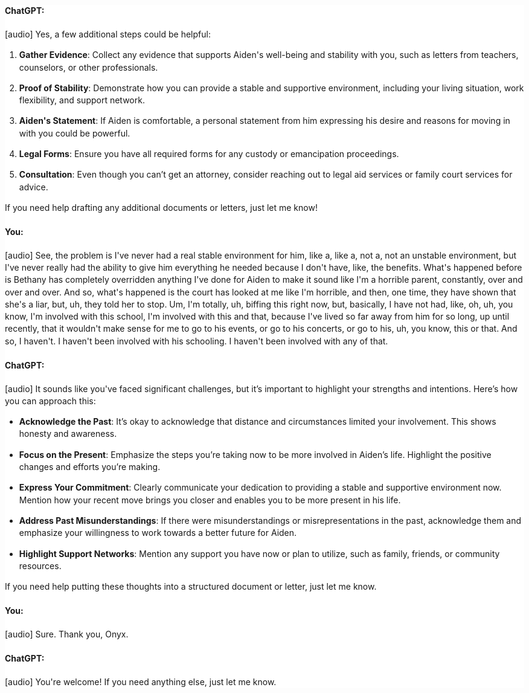 
#### ChatGPT:
[audio] Yes, a few additional steps could be helpful:

1. **Gather Evidence**: Collect any evidence that supports Aiden's well-being and stability with you, such as letters from teachers, counselors, or other professionals.

2. **Proof of Stability**: Demonstrate how you can provide a stable and supportive environment, including your living situation, work flexibility, and support network.

3. **Aiden's Statement**: If Aiden is comfortable, a personal statement from him expressing his desire and reasons for moving in with you could be powerful.

4. **Legal Forms**: Ensure you have all required forms for any custody or emancipation proceedings.

5. **Consultation**: Even though you can’t get an attorney, consider reaching out to legal aid services or family court services for advice. 

If you need help drafting any additional documents or letters, just let me know!


#### You:
[audio] See, the problem is I've never had a real stable environment for him, like a, like a, not a, not an unstable environment, but I've never really had the ability to give him everything he needed because I don't have, like, the benefits. What's happened before is Bethany has completely overridden anything I've done for Aiden to make it sound like I'm a horrible parent, constantly, over and over and over. And so, what's happened is the court has looked at me like I'm horrible, and then, one time, they have shown that she's a liar, but, uh, they told her to stop. Um, I'm totally, uh, biffing this right now, but, basically, I have not had, like, oh, uh, you know, I'm involved with this school, I'm involved with this and that, because I've lived so far away from him for so long, up until recently, that it wouldn't make sense for me to go to his events, or go to his concerts, or go to his, uh, you know, this or that. And so, I haven't. I haven't been involved with his schooling. I haven't been involved with any of that.


#### ChatGPT:
[audio] It sounds like you've faced significant challenges, but it’s important to highlight your strengths and intentions. Here’s how you can approach this:

- **Acknowledge the Past**: It’s okay to acknowledge that distance and circumstances limited your involvement. This shows honesty and awareness.

- **Focus on the Present**: Emphasize the steps you’re taking now to be more involved in Aiden’s life. Highlight the positive changes and efforts you’re making.

- **Express Your Commitment**: Clearly communicate your dedication to providing a stable and supportive environment now. Mention how your recent move brings you closer and enables you to be more present in his life.

- **Address Past Misunderstandings**: If there were misunderstandings or misrepresentations in the past, acknowledge them and emphasize your willingness to work towards a better future for Aiden.

- **Highlight Support Networks**: Mention any support you have now or plan to utilize, such as family, friends, or community resources.

If you need help putting these thoughts into a structured document or letter, just let me know.


#### You:
[audio] Sure. Thank you, Onyx.


#### ChatGPT:
[audio] You're welcome! If you need anything else, just let me know.
